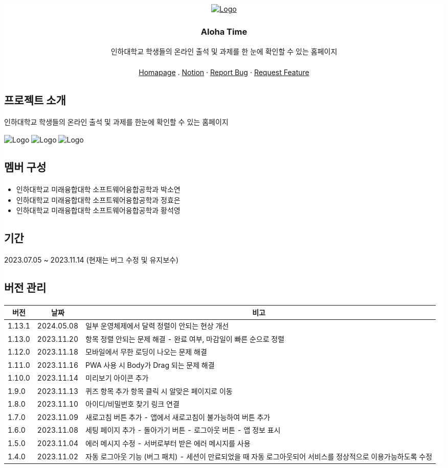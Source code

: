 <a name="readme-top"></a>



<div align="center">
  <a href="https://alohatime.github.io/aloha-react-frontend/">
    <img src="https://alohatime.github.io/aloha-react-frontend/logo.png" alt="Logo" width="160" height="160">
  </a>

  <h3 align="center">Aloha Time</h3>

  <p align="center">
    인하대학교 학생들의 온라인 출석 및 과제를 한 눈에 확인할 수 있는 홈페이지
    <br />
    <br />
    <a href="https://alohatime.github.io/aloha-react-frontend/">Homapage</a>
    .
    <a href="https://c9u11.notion.site/Aloha-Time-8b69aa28a04b4a6495d721f63c938978?pvs=4">Notion</a>
    ·
    <a href="https://github.com/AlohaTime/aloha-react-frontend/issues">Report Bug</a>
    ·
    <a href="https://github.com/AlohaTime/aloha-react-frontend/issues">Request Feature</a>
  </p>
</div>

## 프로젝트 소개
<p width="100%">인하대학교 학생들의 온라인 출석 및 과제를 한눈에 확인할 수 있는 홈페이지</p>
<img src="https://github.com/AlohaTime/aloha-react-frontend/assets/29428714/2560198a-eaff-4590-b705-6b38c97e3e16" alt="Logo" width="33%">
<img src="https://github.com/AlohaTime/aloha-react-frontend/assets/29428714/8315a048-3cd5-4b7d-acec-8d8dd8adbbb2" alt="Logo" width="33%">
<img src="https://github.com/AlohaTime/aloha-react-frontend/assets/29428714/662a1090-35ae-4824-9367-343718517cdc" alt="Logo" width="33%">

## 멤버 구성
- 인하대학교 미래융합대학 소프트웨어융합공학과 박소연
- 인하대학교 미래융합대학 소프트웨어융합공학과 정효은
- 인하대학교 미래융합대학 소프트웨어융합공학과 황석영

## 기간
2023.07.05 ~ 2023.11.14 (현재는 버그 수정 및 유지보수)

## 버전 관리
| 버전   | 날짜       | 비고                                                         |
| ------ | ---------- | ------------------------------------------------------------ |
| 1.13.1 | 2024.05.08	| 일부 운영체제에서 달력 정렬이 안되는 현상 개선 |
| 1.13.0 | 2023.11.20 | 항목 정렬 안되는 문제 해결 - 완료 여부, 마감일이 빠른 순으로 정렬 |
| 1.12.0 | 2023.11.18 | 모바일에서 무한 로딩이 나오는 문제 해결                      |
| 1.11.0 | 2023.11.16 | PWA 사용 시 Body가 Drag 되는 문제 해결                       |
| 1.10.0 | 2023.11.14 | 미리보기 아이콘 추가                                         |
| 1.9.0  | 2023.11.13 | 퀴즈 항목 추가 항목 클릭 시 알맞은 페이지로 이동             |
| 1.8.0  | 2023.11.10 | 아이디/비밀번호 찾기 링크 연결                               |
| 1.7.0  | 2023.11.09 | 새로고침 버튼 추가 - 앱에서 새로고침이 불가능하여 버튼 추가  |
| 1.6.0  | 2023.11.08 | 세팅 페이지 추가 - 돌아가기 버튼 - 로그아웃 버튼 - 앱 정보 표시 |
| 1.5.0  | 2023.11.04 | 에러 메시지 수정 - 서버로부터 받은 에러 메시지를 사용        |
| 1.4.0  | 2023.11.02 | 자동 로그아웃 기능 (버그 패치) - 세션이 만료되었을 때 자동 로그아웃되어 서비스를 정상적으로 이용가능하도록 수정 |